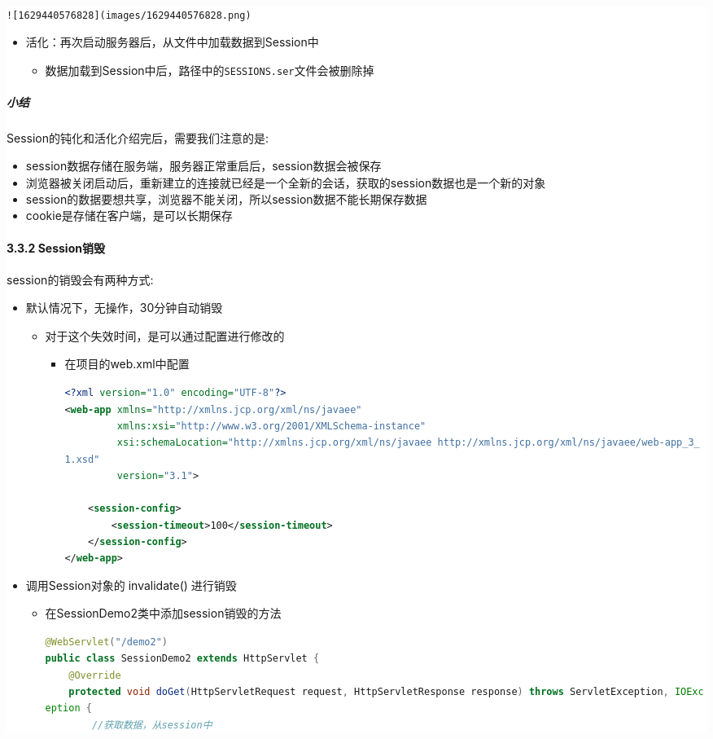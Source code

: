     ![1629440576828](images/1629440576828.png)

* 活化：再次启动服务器后，从文件中加载数据到Session中

  * 数据加载到Session中后，路径中的`SESSIONS.ser`文件会被删除掉



##### **小结**

Session的钝化和活化介绍完后，需要我们注意的是:

* session数据存储在服务端，服务器正常重启后，session数据会被保存
* 浏览器被关闭启动后，重新建立的连接就已经是一个全新的会话，获取的session数据也是一个新的对象
* session的数据要想共享，浏览器不能关闭，所以session数据不能长期保存数据
* cookie是存储在客户端，是可以长期保存



#### 3.3.2 Session销毁

session的销毁会有两种方式:

* 默认情况下，无操作，30分钟自动销毁

  * 对于这个失效时间，是可以通过配置进行修改的

    * 在项目的web.xml中配置

      ```xml
      <?xml version="1.0" encoding="UTF-8"?>
      <web-app xmlns="http://xmlns.jcp.org/xml/ns/javaee"
               xmlns:xsi="http://www.w3.org/2001/XMLSchema-instance"
               xsi:schemaLocation="http://xmlns.jcp.org/xml/ns/javaee http://xmlns.jcp.org/xml/ns/javaee/web-app_3_1.xsd"
               version="3.1">
      
          <session-config>
              <session-timeout>100</session-timeout>
          </session-config>
      </web-app> 	
      ```

* 调用Session对象的   invalidate()   进行销毁

  * 在SessionDemo2类中添加session销毁的方法

    ```java
    @WebServlet("/demo2")
    public class SessionDemo2 extends HttpServlet {
        @Override
        protected void doGet(HttpServletRequest request, HttpServletResponse response) throws ServletException, IOException {
            //获取数据，从session中
    